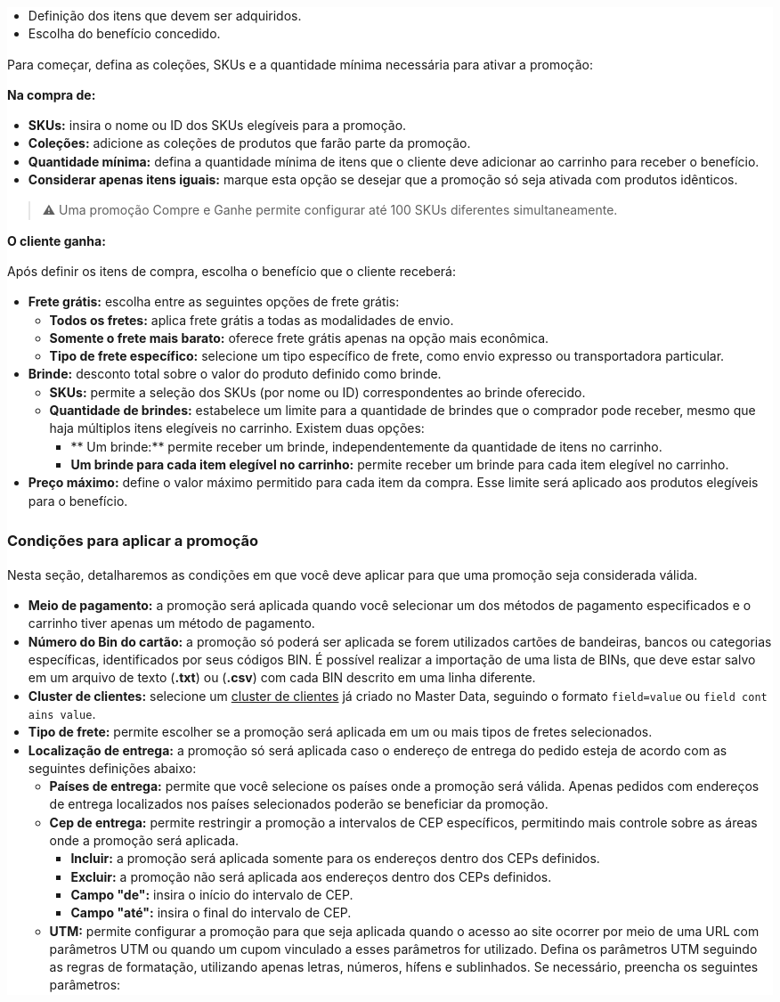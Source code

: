 - Definição dos itens que devem ser adquiridos.
- Escolha do benefício concedido.

Para começar, defina as coleções, SKUs e a quantidade mínima necessária para ativar a promoção:

**Na compra de:**
- **SKUs:** insira o nome ou ID dos SKUs elegíveis para a promoção.
- **Coleções:** adicione as coleções de produtos que farão parte da promoção.
- **Quantidade mínima:** defina a quantidade mínima de itens que o cliente deve adicionar ao carrinho para receber o benefício.
- **Considerar apenas itens iguais:** marque esta opção se desejar que a promoção só seja ativada com produtos idênticos.

> ⚠️ Uma promoção Compre e Ganhe permite configurar até 100 SKUs diferentes simultaneamente.

**O cliente ganha:**

Após definir os itens de compra, escolha o benefício que o cliente receberá:

- **Frete grátis:** escolha entre as seguintes opções de frete grátis:
  - **Todos os fretes:** aplica frete grátis a todas as modalidades de envio.
  - **Somente o frete mais barato:** oferece frete grátis apenas na opção mais econômica.
  - **Tipo de frete específico:** selecione um tipo específico de frete, como envio expresso ou transportadora particular.
- **Brinde:** desconto total sobre o valor do produto definido como brinde.
    - **SKUs:** permite a seleção dos SKUs (por nome ou ID) correspondentes ao brinde oferecido. 
    - **Quantidade de brindes:** estabelece um limite para a quantidade de brindes que o comprador pode receber, mesmo que haja múltiplos itens elegíveis no carrinho. Existem duas opções:
        - ** Um brinde:** permite receber um brinde, independentemente da quantidade de itens no carrinho.
        - **Um brinde para cada item elegível no carrinho:** permite receber um brinde para cada item elegível no carrinho.
- **Preço máximo:** define o valor máximo permitido para cada item da compra. Esse limite será aplicado aos produtos elegíveis para o benefício.

### Condições para aplicar a promoção
Nesta seção, detalharemos as condições em que você deve aplicar para que uma promoção seja considerada válida.

- **Meio de pagamento:** a promoção será aplicada quando você selecionar um dos métodos de pagamento especificados e o carrinho tiver apenas um método de pagamento.
- **Número do Bin do cartão:** a promoção só poderá ser aplicada se forem utilizados cartões de bandeiras, bancos ou categorias específicas, identificados por seus códigos BIN. É possível realizar a importação de uma lista de BINs, que deve estar salvo em um arquivo de texto (**.txt**) ou (**.csv**) com cada BIN descrito em uma linha diferente.
- **Cluster de clientes:** selecione um [cluster de clientes](/pt/tutorial/como-criar-um-cluster-de-clientes) já criado no Master Data, seguindo o formato `field=value` ou `field contains value`.
- **Tipo de frete:** permite escolher se a promoção será aplicada em um ou mais tipos de fretes selecionados.
- **Localização de entrega:** a promoção só será aplicada caso o endereço de entrega do pedido esteja de acordo com as seguintes definições abaixo:
  - **Países de entrega:** permite que você selecione os países onde a promoção será válida. Apenas pedidos com endereços de entrega localizados nos países selecionados poderão se beneficiar da promoção.
  - **Cep de entrega:** permite restringir a promoção a intervalos de CEP específicos, permitindo mais controle sobre as áreas onde a promoção será aplicada.
    - **Incluir:** a promoção será aplicada somente para os endereços dentro dos CEPs definidos.
    - **Excluir:** a promoção não será aplicada aos endereços dentro dos CEPs definidos.
    - **Campo "de":** insira o início do intervalo de CEP.
    - **Campo "até":** insira o final do intervalo de CEP.
  - **UTM:**  permite configurar a promoção para que seja aplicada quando o acesso ao site ocorrer por meio de uma URL com parâmetros UTM ou quando um cupom vinculado a esses parâmetros for utilizado. Defina os parâmetros UTM seguindo as regras de formatação, utilizando apenas letras, números, hífens e sublinhados. Se necessário, preencha os seguintes parâmetros:
